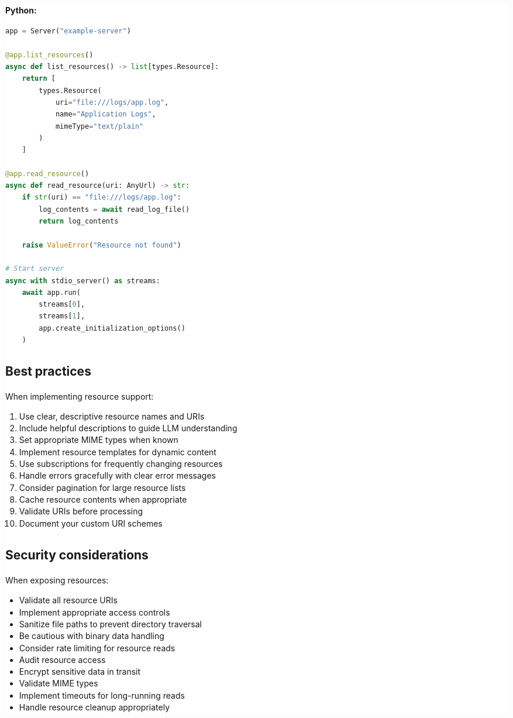 **Python:**

```python
app = Server("example-server")

@app.list_resources()
async def list_resources() -> list[types.Resource]:
    return [
        types.Resource(
            uri="file:///logs/app.log",
            name="Application Logs",
            mimeType="text/plain"
        )
    ]

@app.read_resource()
async def read_resource(uri: AnyUrl) -> str:
    if str(uri) == "file:///logs/app.log":
        log_contents = await read_log_file()
        return log_contents

    raise ValueError("Resource not found")

# Start server
async with stdio_server() as streams:
    await app.run(
        streams[0],
        streams[1],
        app.create_initialization_options()
    )
```

## Best practices

When implementing resource support:

1. Use clear, descriptive resource names and URIs
2. Include helpful descriptions to guide LLM understanding
3. Set appropriate MIME types when known
4. Implement resource templates for dynamic content
5. Use subscriptions for frequently changing resources
6. Handle errors gracefully with clear error messages
7. Consider pagination for large resource lists
8. Cache resource contents when appropriate
9. Validate URIs before processing
10. Document your custom URI schemes

## Security considerations

When exposing resources:

- Validate all resource URIs
- Implement appropriate access controls
- Sanitize file paths to prevent directory traversal
- Be cautious with binary data handling
- Consider rate limiting for resource reads
- Audit resource access
- Encrypt sensitive data in transit
- Validate MIME types
- Implement timeouts for long-running reads
- Handle resource cleanup appropriately


[comment]: #
  [key: string]: unknown;